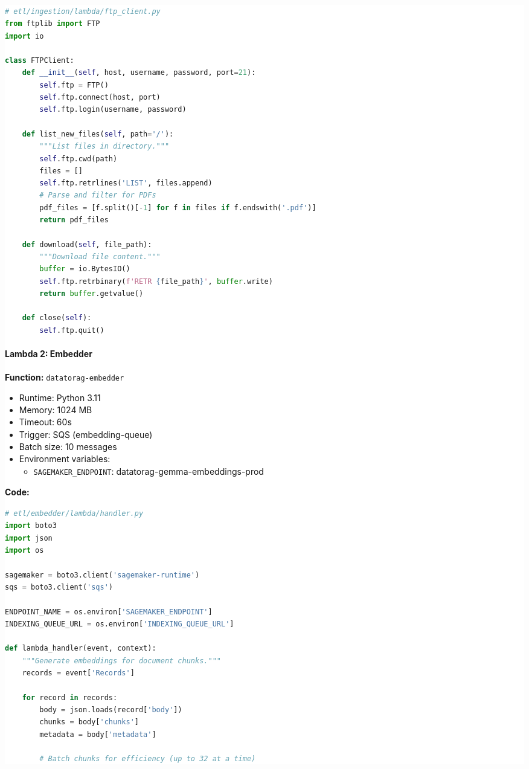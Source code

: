 ```python
# etl/ingestion/lambda/ftp_client.py
from ftplib import FTP
import io

class FTPClient:
    def __init__(self, host, username, password, port=21):
        self.ftp = FTP()
        self.ftp.connect(host, port)
        self.ftp.login(username, password)

    def list_new_files(self, path='/'):
        """List files in directory."""
        self.ftp.cwd(path)
        files = []
        self.ftp.retrlines('LIST', files.append)
        # Parse and filter for PDFs
        pdf_files = [f.split()[-1] for f in files if f.endswith('.pdf')]
        return pdf_files

    def download(self, file_path):
        """Download file content."""
        buffer = io.BytesIO()
        self.ftp.retrbinary(f'RETR {file_path}', buffer.write)
        return buffer.getvalue()

    def close(self):
        self.ftp.quit()
```

#### Lambda 2: Embedder

**Function:** `datatorag-embedder`

- Runtime: Python 3.11
- Memory: 1024 MB
- Timeout: 60s
- Trigger: SQS (embedding-queue)
- Batch size: 10 messages
- Environment variables:
  - `SAGEMAKER_ENDPOINT`: datatorag-gemma-embeddings-prod

**Code:**

```python
# etl/embedder/lambda/handler.py
import boto3
import json
import os

sagemaker = boto3.client('sagemaker-runtime')
sqs = boto3.client('sqs')

ENDPOINT_NAME = os.environ['SAGEMAKER_ENDPOINT']
INDEXING_QUEUE_URL = os.environ['INDEXING_QUEUE_URL']

def lambda_handler(event, context):
    """Generate embeddings for document chunks."""
    records = event['Records']

    for record in records:
        body = json.loads(record['body'])
        chunks = body['chunks']
        metadata = body['metadata']

        # Batch chunks for efficiency (up to 32 at a time)
```
